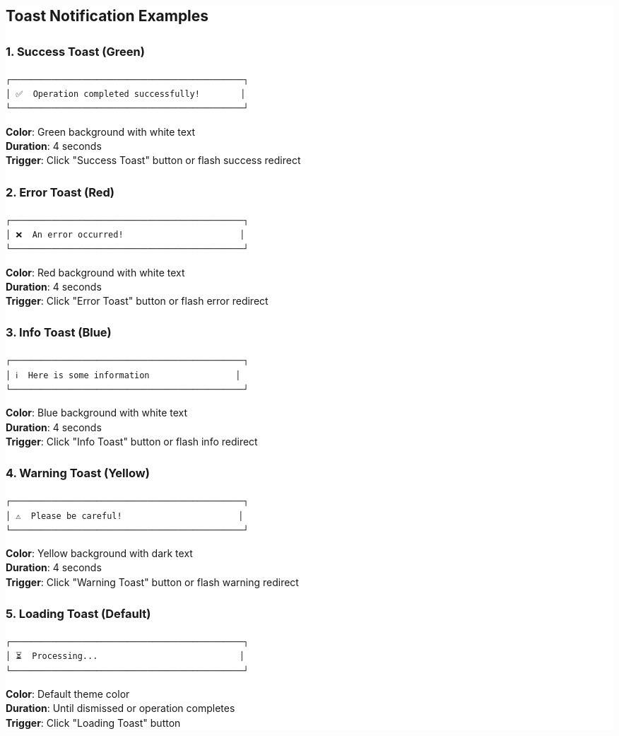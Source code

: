 ## Toast Notification Examples

### 1. Success Toast (Green)
```
┌──────────────────────────────────────────────┐
│ ✅  Operation completed successfully!        │
└──────────────────────────────────────────────┘
```
**Color**: Green background with white text  
**Duration**: 4 seconds  
**Trigger**: Click "Success Toast" button or flash success redirect

### 2. Error Toast (Red)
```
┌──────────────────────────────────────────────┐
│ ❌  An error occurred!                       │
└──────────────────────────────────────────────┘
```
**Color**: Red background with white text  
**Duration**: 4 seconds  
**Trigger**: Click "Error Toast" button or flash error redirect

### 3. Info Toast (Blue)
```
┌──────────────────────────────────────────────┐
│ ℹ️  Here is some information                 │
└──────────────────────────────────────────────┘
```
**Color**: Blue background with white text  
**Duration**: 4 seconds  
**Trigger**: Click "Info Toast" button or flash info redirect

### 4. Warning Toast (Yellow)
```
┌──────────────────────────────────────────────┐
│ ⚠️  Please be careful!                       │
└──────────────────────────────────────────────┘
```
**Color**: Yellow background with dark text  
**Duration**: 4 seconds  
**Trigger**: Click "Warning Toast" button or flash warning redirect

### 5. Loading Toast (Default)
```
┌──────────────────────────────────────────────┐
│ ⏳  Processing...                            │
└──────────────────────────────────────────────┘
```
**Color**: Default theme color  
**Duration**: Until dismissed or operation completes  
**Trigger**: Click "Loading Toast" button
